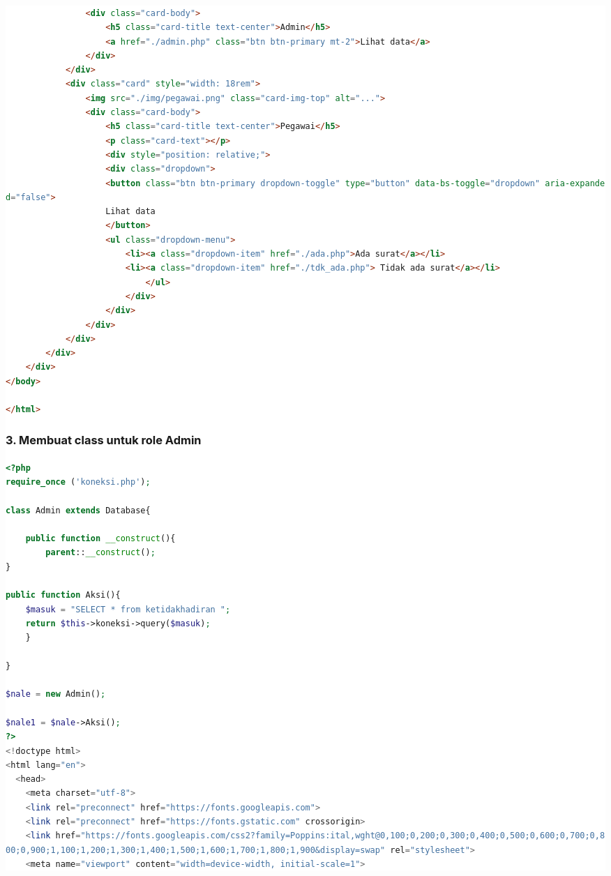 ```html
                <div class="card-body">
                    <h5 class="card-title text-center">Admin</h5>
                    <a href="./admin.php" class="btn btn-primary mt-2">Lihat data</a>
                </div>
            </div>
            <div class="card" style="width: 18rem">
                <img src="./img/pegawai.png" class="card-img-top" alt="...">
                <div class="card-body">
                    <h5 class="card-title text-center">Pegawai</h5>
                    <p class="card-text"></p>
                    <div style="position: relative;">
                    <div class="dropdown">
                    <button class="btn btn-primary dropdown-toggle" type="button" data-bs-toggle="dropdown" aria-expanded="false">
                    Lihat data
                    </button>
                    <ul class="dropdown-menu">
                        <li><a class="dropdown-item" href="./ada.php">Ada surat</a></li>
                        <li><a class="dropdown-item" href="./tdk_ada.php"> Tidak ada surat</a></li>
                            </ul>
                        </div>
                    </div>
                </div>
            </div>
        </div>
    </div>
</body>

</html>
```
### 3. Membuat class untuk role Admin
```php
<?php
require_once ('koneksi.php');

class Admin extends Database{

    public function __construct(){
        parent::__construct();
}

public function Aksi(){
    $masuk = "SELECT * from ketidakhadiran ";
    return $this->koneksi->query($masuk);
    }

}

$nale = new Admin();

$nale1 = $nale->Aksi();
?>
<!doctype html>
<html lang="en">
  <head>
    <meta charset="utf-8">
    <link rel="preconnect" href="https://fonts.googleapis.com">
    <link rel="preconnect" href="https://fonts.gstatic.com" crossorigin>
    <link href="https://fonts.googleapis.com/css2?family=Poppins:ital,wght@0,100;0,200;0,300;0,400;0,500;0,600;0,700;0,800;0,900;1,100;1,200;1,300;1,400;1,500;1,600;1,700;1,800;1,900&display=swap" rel="stylesheet">
    <meta name="viewport" content="width=device-width, initial-scale=1">
```